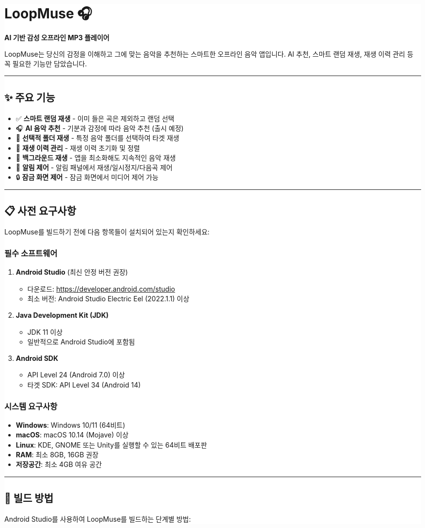 # LoopMuse 🎧

**AI 기반 감성 오프라인 MP3 플레이어**

LoopMuse는 당신의 감정을 이해하고 그에 맞는 음악을 추천하는 스마트한 오프라인 음악 앱입니다. AI 추천, 스마트 랜덤 재생, 재생 이력 관리 등 꼭 필요한 기능만 담았습니다.

---

## ✨ 주요 기능

- ✅ **스마트 랜덤 재생** - 이미 들은 곡은 제외하고 랜덤 선택
- 🎧 **AI 음악 추천** - 기분과 감정에 따라 음악 추천 (출시 예정)
- 📁 **선택적 폴더 재생** - 특정 음악 폴더를 선택하여 타겟 재생
- 🔄 **재생 이력 관리** - 재생 이력 초기화 및 정렬
- 🎵 **백그라운드 재생** - 앱을 최소화해도 지속적인 음악 재생
- 📱 **알림 제어** - 알림 패널에서 재생/일시정지/다음곡 제어
- 🔒 **잠금 화면 제어** - 잠금 화면에서 미디어 제어 가능

---

## 📋 사전 요구사항

LoopMuse를 빌드하기 전에 다음 항목들이 설치되어 있는지 확인하세요:

### 필수 소프트웨어

1. **Android Studio** (최신 안정 버전 권장)
   - 다운로드: https://developer.android.com/studio
   - 최소 버전: Android Studio Electric Eel (2022.1.1) 이상

2. **Java Development Kit (JDK)**
   - JDK 11 이상
   - 일반적으로 Android Studio에 포함됨

3. **Android SDK**
   - API Level 24 (Android 7.0) 이상
   - 타겟 SDK: API Level 34 (Android 14)

### 시스템 요구사항

- **Windows**: Windows 10/11 (64비트)
- **macOS**: macOS 10.14 (Mojave) 이상
- **Linux**: KDE, GNOME 또는 Unity를 실행할 수 있는 64비트 배포판
- **RAM**: 최소 8GB, 16GB 권장
- **저장공간**: 최소 4GB 여유 공간

---

## 🔧 빌드 방법

Android Studio를 사용하여 LoopMuse를 빌드하는 단계별 방법:
